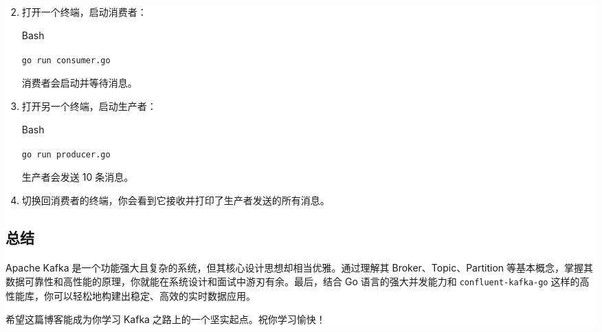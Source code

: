 2. 打开一个终端，启动消费者：

   Bash

   ```
   go run consumer.go
   ```

   消费者会启动并等待消息。

3. 打开另一个终端，启动生产者：

   Bash

   ```
   go run producer.go
   ```

   生产者会发送 10 条消息。

4. 切换回消费者的终端，你会看到它接收并打印了生产者发送的所有消息。



## 总结

Apache Kafka 是一个功能强大且复杂的系统，但其核心设计思想却相当优雅。通过理解其 Broker、Topic、Partition 等基本概念，掌握其数据可靠性和高性能的原理，你就能在系统设计和面试中游刃有余。最后，结合 Go 语言的强大并发能力和 `confluent-kafka-go` 这样的高性能库，你可以轻松地构建出稳定、高效的实时数据应用。

希望这篇博客能成为你学习 Kafka 之路上的一个坚实起点。祝你学习愉快！
